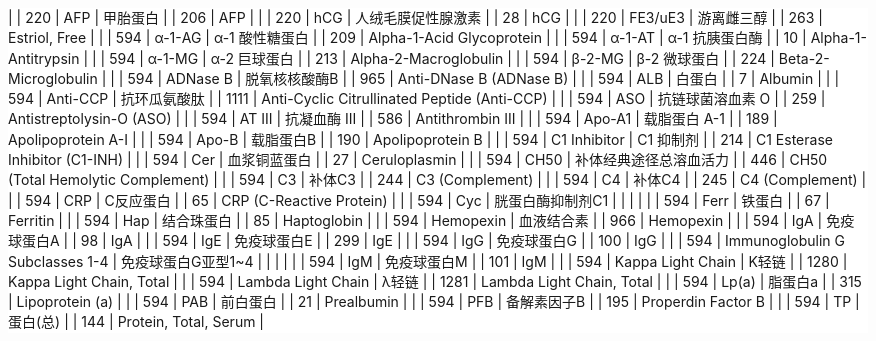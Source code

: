 |      | 220        | AFP                                  | 甲胎蛋白                           |      | 206       | AFP                                                  |
|      | 220        | hCG                                  | 人绒毛膜促性腺激素                 |      | 28        | hCG                                                  |
|      | 220        | FE3/uE3                              | 游离雌三醇                         |      | 263       | Estriol, Free                                        |
|      | 594        | α-1-AG                               | α-1 酸性糖蛋白                     |      | 209       | Alpha-1-Acid Glycoprotein                            |
|      | 594        | α-1-AT                               | α-1 抗胰蛋白酶                     |      | 10        | Alpha-1-Antitrypsin                                  |
|      | 594        | α-1-MG                               | α-2 巨球蛋白                       |      | 213       | Alpha-2-Macroglobulin                                |
|      | 594        | β-2-MG                               | β-2 微球蛋白                       |      | 224       | Beta-2-Microglobulin                                 |
|      | 594        | ADNase B                             | 脱氧核核酸酶B                      |      | 965       | Anti-DNase B (ADNase B)                              |
|      | 594        | ALB                                  | 白蛋白                             |      | 7         | Albumin                                              |
|      | 594        | Anti-CCP                             | 抗环瓜氨酸肽                       |      | 1111      | Anti-Cyclic Citrullinated Peptide (Anti-CCP)         |
|      | 594        | ASO                                  | 抗链球菌溶血素 O                   |      | 259       | Antistreptolysin-O (ASO)                             |
|      | 594        | AT III                               | 抗凝血酶 III                       |      | 586       | Antithrombin III                                     |
|      | 594        | Apo-A1                               | 载脂蛋白 A-1                       |      | 189       | Apolipoprotein A-I                                   |
|      | 594        | Apo-B                                | 载脂蛋白B                          |      | 190       | Apolipoprotein B                                     |
|      | 594        | C1 Inhibitor                         | C1 抑制剂                          |      | 214       | C1 Esterase Inhibitor (C1-INH)                       |
|      | 594        | Cer                                  | 血浆铜蓝蛋白                       |      | 27        | Ceruloplasmin                                        |
|      | 594        | CH50                                 | 补体经典途径总溶血活力             |      | 446       | CH50 (Total Hemolytic Complement)                    |
|      | 594        | C3                                   | 补体C3                             |      | 244       | C3 (Complement)                                      |
|      | 594        | C4                                   | 补体C4                             |      | 245       | C4 (Complement)                                      |
|      | 594        | CRP                                  | C反应蛋白                          |      | 65        | CRP (C-Reactive Protein)                             |
|      | 594        | Cyc                                  | 胱蛋白酶抑制剂C1                   |      |           |                                                      |
|      | 594        | Ferr                                 | 铁蛋白                             |      | 67        | Ferritin                                             |
|      | 594        | Hap                                  | 结合珠蛋白                         |      | 85        | Haptoglobin                                          |
|      | 594        | Hemopexin                            | 血液结合素                         |      | 966       | Hemopexin                                            |
|      | 594        | IgA                                  | 免疫球蛋白A                        |      | 98        | IgA                                                  |
|      | 594        | IgE                                  | 免疫球蛋白E                        |      | 299       | IgE                                                  |
|      | 594        | IgG                                  | 免疫球蛋白G                        |      | 100       | IgG                                                  |
|      | 594        | Immunoglobulin G Subclasses 1-4      | 免疫球蛋白G亚型1~4                 |      |           |                                                      |
|      | 594        | IgM                                  | 免疫球蛋白M                        |      | 101       | IgM                                                  |
|      | 594        | Kappa Light Chain                    | K轻链                              |      | 1280      | Kappa Light Chain, Total                             |
|      | 594        | Lambda Light Chain                   | λ轻链                              |      | 1281      | Lambda Light Chain, Total                            |
|      | 594        | Lp(a)                                | 脂蛋白a                            |      | 315       | Lipoprotein (a)                                      |
|      | 594        | PAB                                  | 前白蛋白                           |      | 21        | Prealbumin                                           |
|      | 594        | PFB                                  | 备解素因子B                        |      | 195       | Properdin Factor B                                   |
|      | 594        | TP                                   | 蛋白(总)                           |      | 144       | Protein, Total, Serum                                |
